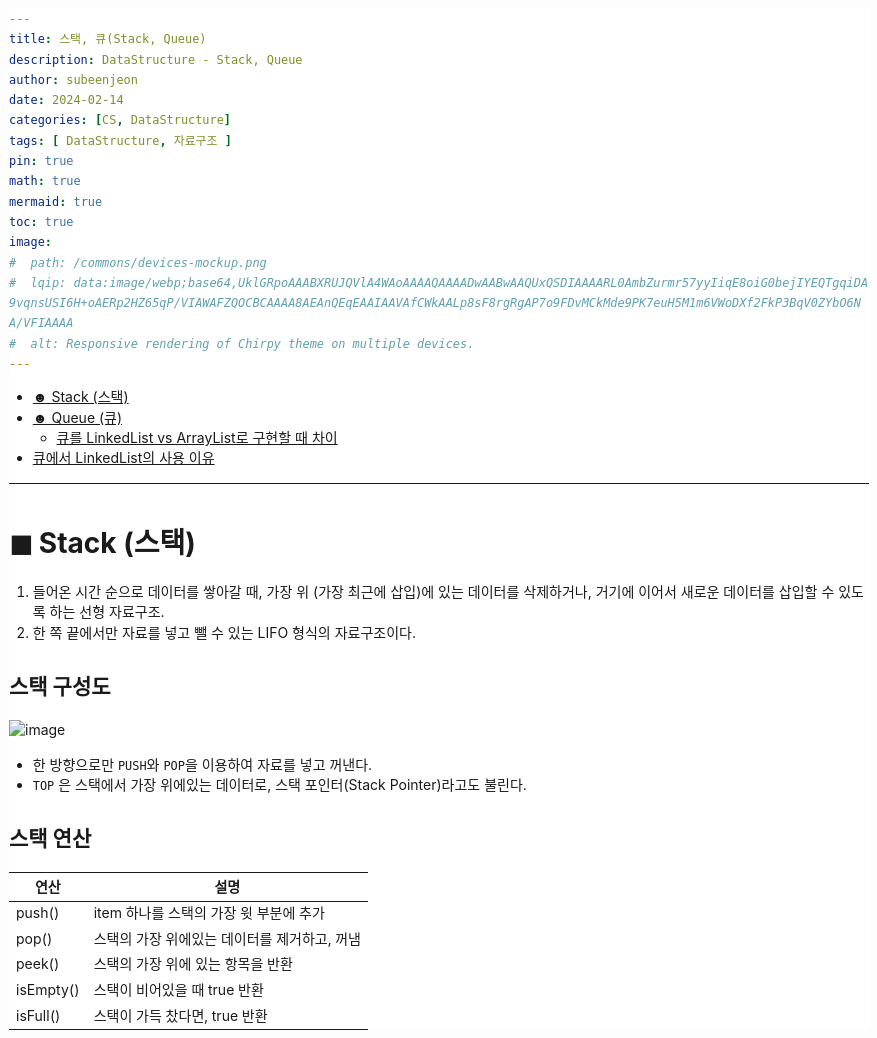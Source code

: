 ```yaml
---
title: 스택, 큐(Stack, Queue)
description: DataStructure - Stack, Queue
author: subeenjeon
date: 2024-02-14
categories: [CS, DataStructure]
tags: [ DataStructure, 자료구조 ]
pin: true
math: true
mermaid: true
toc: true
image:
#  path: /commons/devices-mockup.png
#  lqip: data:image/webp;base64,UklGRpoAAABXRUJQVlA4WAoAAAAQAAAADwAABwAAQUxQSDIAAAARL0AmbZurmr57yyIiqE8oiG0bejIYEQTgqiDA9vqnsUSI6H+oAERp2HZ65qP/VIAWAFZQOCBCAAAA8AEAnQEqEAAIAAVAfCWkAALp8sF8rgRgAP7o9FDvMCkMde9PK7euH5M1m6VWoDXf2FkP3BqV0ZYbO6NA/VFIAAAA
#  alt: Responsive rendering of Chirpy theme on multiple devices.
---
```



* [☻ Stack (스택)](#-stack-스택)
* [☻ Queue (큐)](#-queue-큐)
    * [큐를 LinkedList vs ArrayList로 구현할 때 차이](#큐를-linkedlist-vs-arraylist로-구현할-때-차이)
* [큐에서 LinkedList의 사용 이유](#큐에서-linkedlist의-사용-이유)



---


# ◼︎ Stack (스택)

1. 들어온 시간 순으로 데이터를 쌓아갈 때, 가장 위 (가장 최근에 삽입)에 있는 데이터를 삭제하거나, 거기에 이어서 새로운 데이터를 삽입할 수 있도록 하는 선형 자료구조.
2. 한 쪽 끝에서만 자료를 넣고 뺄 수 있는 LIFO 형식의 자료구조이다.

## 스택 구성도

![image](https://github.com/subeenjeonHere/subeenjeonHere.github.io/assets/145312273/3ecf9c98-7f0b-447a-9d1a-754501de8ef4)


- 한 방향으로만 `PUSH`와 `POP`을 이용하여 자료를 넣고 꺼낸다.
- `TOP` 은 스택에서 가장 위에있는 데이터로, 스택 포인터(Stack Pointer)라고도 불린다.

## 스택 연산

| 연산        | 설명                        |
|-----------|---------------------------|
| push()    | item 하나를 스택의 가장 윗 부분에 추가  |
| pop()     | 스택의 가장 위에있는 데이터를 제거하고, 꺼냄 |
| peek()    | 스택의 가장 위에 있는 항목을 반환       |
| isEmpty() | 스택이 비어있을 때 true 반환        |
| isFull()  | 스택이 가득 찼다면, true 반환       |
